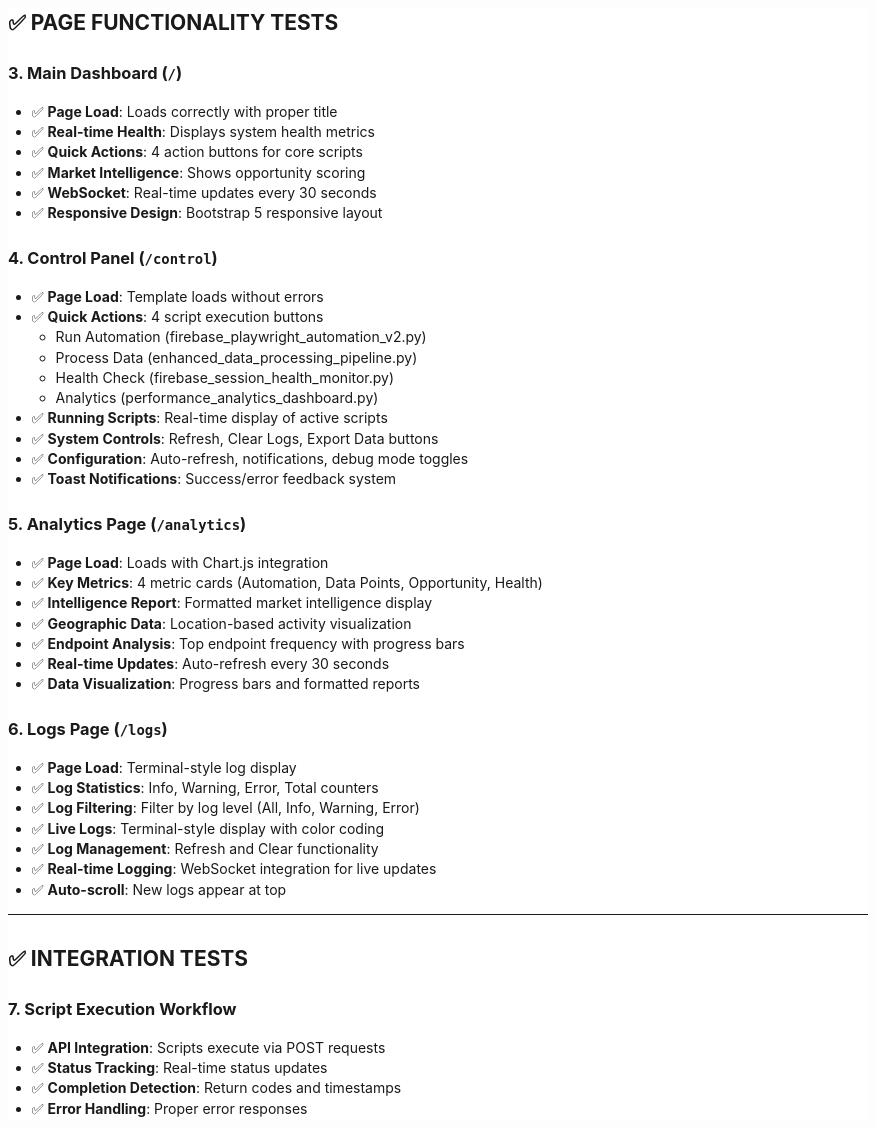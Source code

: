 ## ✅ **PAGE FUNCTIONALITY TESTS**

### 3. **Main Dashboard** (`/`)
- ✅ **Page Load**: Loads correctly with proper title
- ✅ **Real-time Health**: Displays system health metrics
- ✅ **Quick Actions**: 4 action buttons for core scripts
- ✅ **Market Intelligence**: Shows opportunity scoring
- ✅ **WebSocket**: Real-time updates every 30 seconds
- ✅ **Responsive Design**: Bootstrap 5 responsive layout

### 4. **Control Panel** (`/control`)
- ✅ **Page Load**: Template loads without errors
- ✅ **Quick Actions**: 4 script execution buttons
  - Run Automation (firebase_playwright_automation_v2.py)
  - Process Data (enhanced_data_processing_pipeline.py)
  - Health Check (firebase_session_health_monitor.py)
  - Analytics (performance_analytics_dashboard.py)
- ✅ **Running Scripts**: Real-time display of active scripts
- ✅ **System Controls**: Refresh, Clear Logs, Export Data buttons
- ✅ **Configuration**: Auto-refresh, notifications, debug mode toggles
- ✅ **Toast Notifications**: Success/error feedback system

### 5. **Analytics Page** (`/analytics`)
- ✅ **Page Load**: Loads with Chart.js integration
- ✅ **Key Metrics**: 4 metric cards (Automation, Data Points, Opportunity, Health)
- ✅ **Intelligence Report**: Formatted market intelligence display
- ✅ **Geographic Data**: Location-based activity visualization
- ✅ **Endpoint Analysis**: Top endpoint frequency with progress bars
- ✅ **Real-time Updates**: Auto-refresh every 30 seconds
- ✅ **Data Visualization**: Progress bars and formatted reports

### 6. **Logs Page** (`/logs`)
- ✅ **Page Load**: Terminal-style log display
- ✅ **Log Statistics**: Info, Warning, Error, Total counters
- ✅ **Log Filtering**: Filter by log level (All, Info, Warning, Error)
- ✅ **Live Logs**: Terminal-style display with color coding
- ✅ **Log Management**: Refresh and Clear functionality
- ✅ **Real-time Logging**: WebSocket integration for live updates
- ✅ **Auto-scroll**: New logs appear at top

---

## ✅ **INTEGRATION TESTS**

### 7. **Script Execution Workflow**
- ✅ **API Integration**: Scripts execute via POST requests
- ✅ **Status Tracking**: Real-time status updates
- ✅ **Completion Detection**: Return codes and timestamps
- ✅ **Error Handling**: Proper error responses
